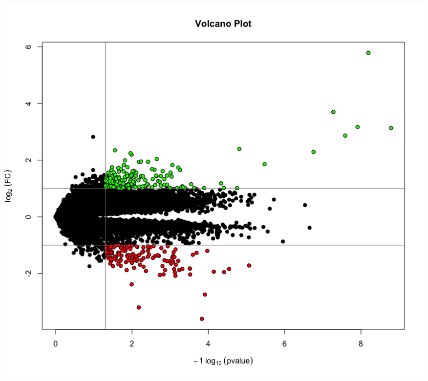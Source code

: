 <img src="ryancey3-gedav-lab5_files/figure-html/unnamed-chunk-1-1.png" style="display: block; margin: auto;" />


[0]: https://david.abcc.ncifcrf.gov/tools.jsp
[1]: https://www.ebi.ac.uk/QuickGO/GTerm?id=GO:0005833
[2]: https://www.ebi.ac.uk/QuickGO/GTerm?id=GO:0015671
[3]: https://www.ebi.ac.uk/QuickGO/GTerm?id=GO:0005344
[4]: https://www.ebi.ac.uk/QuickGO/GTerm?id=GO:0005506
[5]: https://www.ebi.ac.uk/QuickGO/GTerm?id=GO:0019825
[6]: https://www.ebi.ac.uk/QuickGO/GTerm?id=GO:0020037
